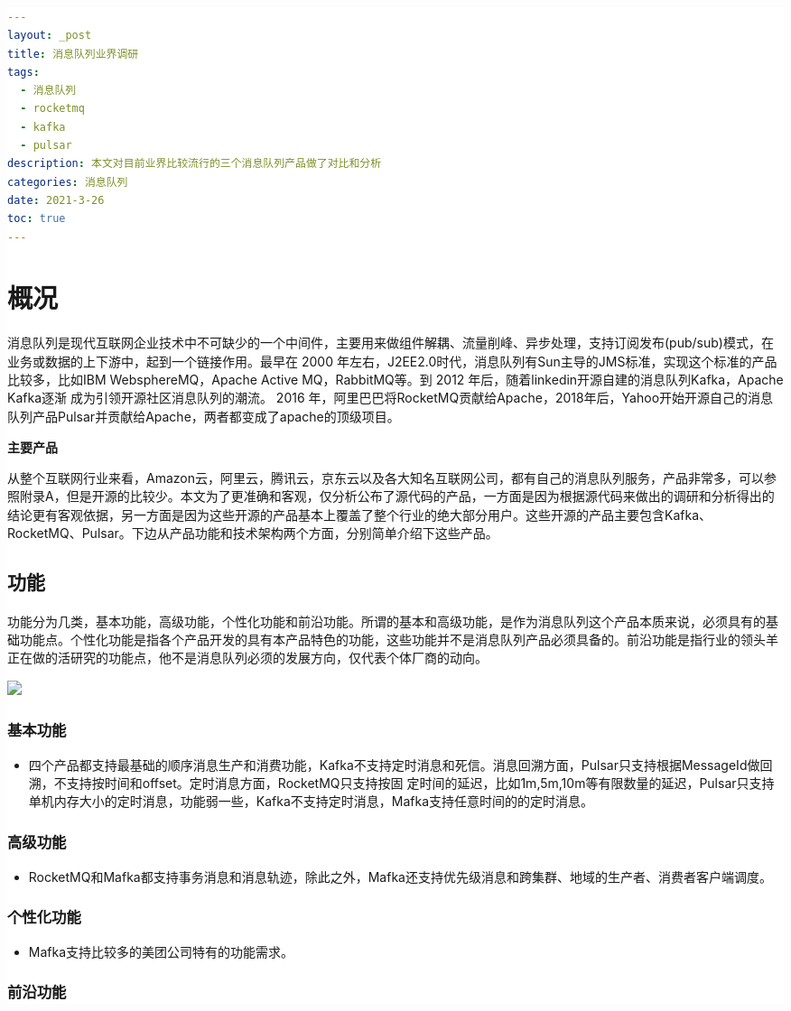 ```yaml
---
layout: _post
title: 消息队列业界调研
tags:
  - 消息队列
  - rocketmq
  - kafka
  - pulsar
description: 本文对目前业界比较流行的三个消息队列产品做了对比和分析
categories: 消息队列      
date: 2021-3-26
toc: true
---
```



# 概况

消息队列是现代互联网企业技术中不可缺少的一个中间件，主要用来做组件解耦、流量削峰、异步处理，支持订阅发布(pub/sub)模式，在业务或数据的上下游中，起到一个链接作用。最早在 2000 年左右，J2EE2.0时代，消息队列有Sun主导的JMS标准，实现这个标准的产品比较多，比如IBM WebsphereMQ，Apache Active MQ，RabbitMQ等。到 2012 年后，随着linkedin开源自建的消息队列Kafka，Apache Kafka逐渐
成为引领开源社区消息队列的潮流。 2016 年，阿里巴巴将RocketMQ贡献给Apache，2018年后，Yahoo开始开源自己的消息队列产品Pulsar并贡献给Apache，两者都变成了apache的顶级项目。

**主要产品**

从整个互联网行业来看，Amazon云，阿里云，腾讯云，京东云以及各大知名互联网公司，都有自己的消息队列服务，产品非常多，可以参照附录A，但是开源的比较少。本文为了更准确和客观，仅分析公布了源代码的产品，一方面是因为根据源代码来做出的调研和分析得出的结论更有客观依据，另一方面是因为这些开源的产品基本上覆盖了整个行业的绝大部分用户。这些开源的产品主要包含Kafka、RocketMQ、Pulsar。下边从产品功能和技术架构两个方面，分别简单介绍下这些产品。

## 功能

功能分为几类，基本功能，高级功能，个性化功能和前沿功能。所谓的基本和高级功能，是作为消息队列这个产品本质来说，必须具有的基础功能点。个性化功能是指各个产品开发的具有本产品特色的功能，这些功能并不是消息队列产品必须具备的。前沿功能是指行业的领头羊正在做的活研究的功能点，他不是消息队列必须的发展方向，仅代表个体厂商的动向。

![](fea_comp.png)


### 基本功能

* 四个产品都支持最基础的顺序消息生产和消费功能，Kafka不支持定时消息和死信。消息回溯方面，Pulsar只支持根据MessageId做回溯，不支持按时间和offset。定时消息方面，RocketMQ只支持按固
定时间的延迟，比如1m,5m,10m等有限数量的延迟，Pulsar只支持单机内存大小的定时消息，功能弱一些，Kafka不支持定时消息，Mafka支持任意时间的的定时消息。

### 高级功能

* RocketMQ和Mafka都支持事务消息和消息轨迹，除此之外，Mafka还支持优先级消息和跨集群、地域的生产者、消费者客户端调度。

### 个性化功能

* Mafka支持比较多的美团公司特有的功能需求。
### 前沿功能
